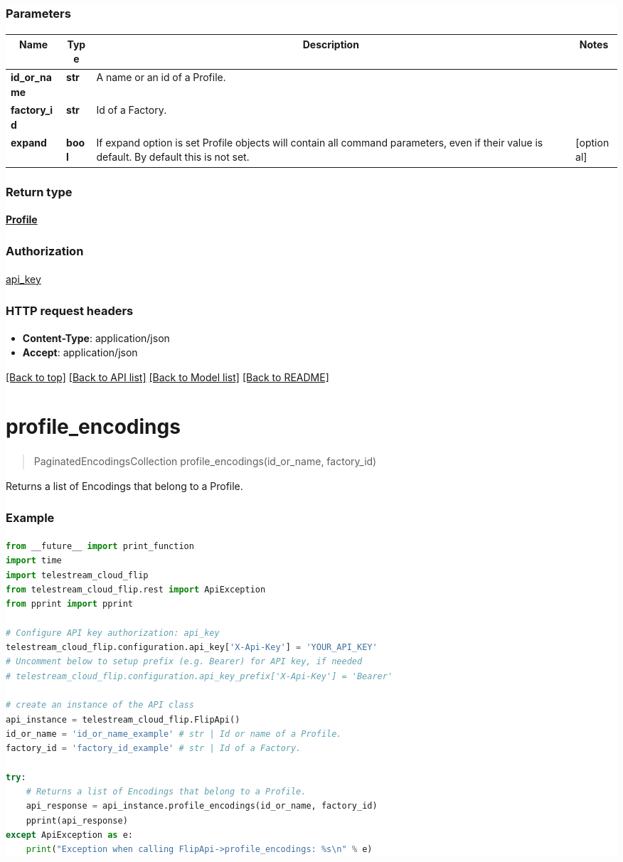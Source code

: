 ### Parameters

Name | Type | Description  | Notes
------------- | ------------- | ------------- | -------------
 **id_or_name** | **str**| A name or an id of a Profile. | 
 **factory_id** | **str**| Id of a Factory. | 
 **expand** | **bool**| If expand option is set Profile objects will contain all command parameters, even if their value is default. By default this is not set. | [optional] 

### Return type

[**Profile**](Profile.md)

### Authorization

[api_key](../README.md#api_key)

### HTTP request headers

 - **Content-Type**: application/json
 - **Accept**: application/json

[[Back to top]](#) [[Back to API list]](../README.md#documentation-for-api-endpoints) [[Back to Model list]](../README.md#documentation-for-models) [[Back to README]](../README.md)

# **profile_encodings**
> PaginatedEncodingsCollection profile_encodings(id_or_name, factory_id)

Returns a list of Encodings that belong to a Profile.

### Example 
```python
from __future__ import print_function
import time
import telestream_cloud_flip
from telestream_cloud_flip.rest import ApiException
from pprint import pprint

# Configure API key authorization: api_key
telestream_cloud_flip.configuration.api_key['X-Api-Key'] = 'YOUR_API_KEY'
# Uncomment below to setup prefix (e.g. Bearer) for API key, if needed
# telestream_cloud_flip.configuration.api_key_prefix['X-Api-Key'] = 'Bearer'

# create an instance of the API class
api_instance = telestream_cloud_flip.FlipApi()
id_or_name = 'id_or_name_example' # str | Id or name of a Profile.
factory_id = 'factory_id_example' # str | Id of a Factory.

try: 
    # Returns a list of Encodings that belong to a Profile.
    api_response = api_instance.profile_encodings(id_or_name, factory_id)
    pprint(api_response)
except ApiException as e:
    print("Exception when calling FlipApi->profile_encodings: %s\n" % e)
```
